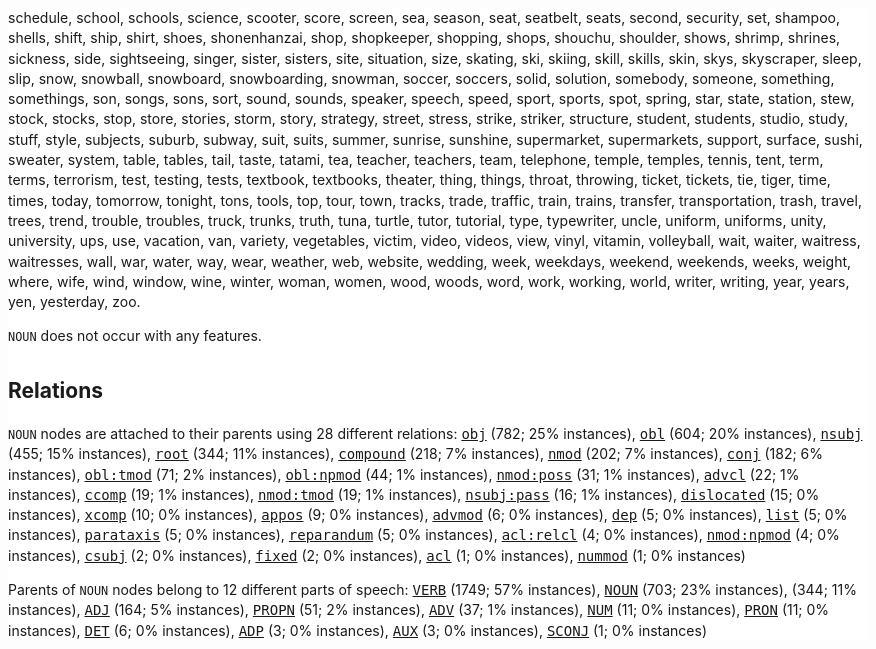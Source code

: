 schedule, school, schools, science, scooter, score, screen, sea, season, seat, seatbelt, seats, second, security, set, shampoo, shells, shift, ship, shirt, shoes, shonenhanzai, shop, shopkeeper, shopping, shops, shouchu, shoulder, shows, shrimp, shrines, sickness, side, sightseeing, singer, sister, sisters, site, situation, size, skating, ski, skiing, skill, skills, skin, skys, skyscraper, sleep, slip, snow, snowball, snowboard, snowboarding, snowman, soccer, soccers, solid, solution, somebody, someone, something, somethings, son, songs, sons, sort, sound, sounds, speaker, speech, speed, sport, sports, spot, spring, star, state, station, stew, stock, stocks, stop, store, stories, storm, story, strategy, street, stress, strike, striker, structure, student, students, studio, study, stuff, style, subjects, suburb, subway, suit, suits, summer, sunrise, sunshine, supermarket, supermarkets, support, surface, sushi, sweater, system, table, tables, tail, taste, tatami, tea, teacher, teachers, team, telephone, temple, temples, tennis, tent, term, terms, terrorism, test, testing, tests, textbook, textbooks, theater, thing, things, throat, throwing, ticket, tickets, tie, tiger, time, times, today, tomorrow, tonight, tons, tools, top, tour, town, tracks, trade, traffic, train, trains, transfer, transportation, trash, travel, trees, trend, trouble, troubles, truck, trunks, truth, tuna, turtle, tutor, tutorial, type, typewriter, uncle, uniform, uniforms, unity, university, ups, use, vacation, van, variety, vegetables, victim, video, videos, view, vinyl, vitamin, volleyball, wait, waiter, waitress, waitresses, wall, war, water, way, wear, weather, web, website, wedding, week, weekdays, weekend, weekends, weeks, weight, where, wife, wind, window, wine, winter, woman, women, wood, woods, word, work, working, world, writer, writing, year, years, yen, yesterday, zoo</em>.

`NOUN` does not occur with any features.


## Relations

`NOUN` nodes are attached to their parents using 28 different relations: <tt><a href="en_eslspok-dep-obj.html">obj</a></tt> (782; 25% instances), <tt><a href="en_eslspok-dep-obl.html">obl</a></tt> (604; 20% instances), <tt><a href="en_eslspok-dep-nsubj.html">nsubj</a></tt> (455; 15% instances), <tt><a href="en_eslspok-dep-root.html">root</a></tt> (344; 11% instances), <tt><a href="en_eslspok-dep-compound.html">compound</a></tt> (218; 7% instances), <tt><a href="en_eslspok-dep-nmod.html">nmod</a></tt> (202; 7% instances), <tt><a href="en_eslspok-dep-conj.html">conj</a></tt> (182; 6% instances), <tt><a href="en_eslspok-dep-obl-tmod.html">obl:tmod</a></tt> (71; 2% instances), <tt><a href="en_eslspok-dep-obl-npmod.html">obl:npmod</a></tt> (44; 1% instances), <tt><a href="en_eslspok-dep-nmod-poss.html">nmod:poss</a></tt> (31; 1% instances), <tt><a href="en_eslspok-dep-advcl.html">advcl</a></tt> (22; 1% instances), <tt><a href="en_eslspok-dep-ccomp.html">ccomp</a></tt> (19; 1% instances), <tt><a href="en_eslspok-dep-nmod-tmod.html">nmod:tmod</a></tt> (19; 1% instances), <tt><a href="en_eslspok-dep-nsubj-pass.html">nsubj:pass</a></tt> (16; 1% instances), <tt><a href="en_eslspok-dep-dislocated.html">dislocated</a></tt> (15; 0% instances), <tt><a href="en_eslspok-dep-xcomp.html">xcomp</a></tt> (10; 0% instances), <tt><a href="en_eslspok-dep-appos.html">appos</a></tt> (9; 0% instances), <tt><a href="en_eslspok-dep-advmod.html">advmod</a></tt> (6; 0% instances), <tt><a href="en_eslspok-dep-dep.html">dep</a></tt> (5; 0% instances), <tt><a href="en_eslspok-dep-list.html">list</a></tt> (5; 0% instances), <tt><a href="en_eslspok-dep-parataxis.html">parataxis</a></tt> (5; 0% instances), <tt><a href="en_eslspok-dep-reparandum.html">reparandum</a></tt> (5; 0% instances), <tt><a href="en_eslspok-dep-acl-relcl.html">acl:relcl</a></tt> (4; 0% instances), <tt><a href="en_eslspok-dep-nmod-npmod.html">nmod:npmod</a></tt> (4; 0% instances), <tt><a href="en_eslspok-dep-csubj.html">csubj</a></tt> (2; 0% instances), <tt><a href="en_eslspok-dep-fixed.html">fixed</a></tt> (2; 0% instances), <tt><a href="en_eslspok-dep-acl.html">acl</a></tt> (1; 0% instances), <tt><a href="en_eslspok-dep-nummod.html">nummod</a></tt> (1; 0% instances)

Parents of `NOUN` nodes belong to 12 different parts of speech: <tt><a href="en_eslspok-pos-VERB.html">VERB</a></tt> (1749; 57% instances), <tt><a href="en_eslspok-pos-NOUN.html">NOUN</a></tt> (703; 23% instances),  (344; 11% instances), <tt><a href="en_eslspok-pos-ADJ.html">ADJ</a></tt> (164; 5% instances), <tt><a href="en_eslspok-pos-PROPN.html">PROPN</a></tt> (51; 2% instances), <tt><a href="en_eslspok-pos-ADV.html">ADV</a></tt> (37; 1% instances), <tt><a href="en_eslspok-pos-NUM.html">NUM</a></tt> (11; 0% instances), <tt><a href="en_eslspok-pos-PRON.html">PRON</a></tt> (11; 0% instances), <tt><a href="en_eslspok-pos-DET.html">DET</a></tt> (6; 0% instances), <tt><a href="en_eslspok-pos-ADP.html">ADP</a></tt> (3; 0% instances), <tt><a href="en_eslspok-pos-AUX.html">AUX</a></tt> (3; 0% instances), <tt><a href="en_eslspok-pos-SCONJ.html">SCONJ</a></tt> (1; 0% instances)
